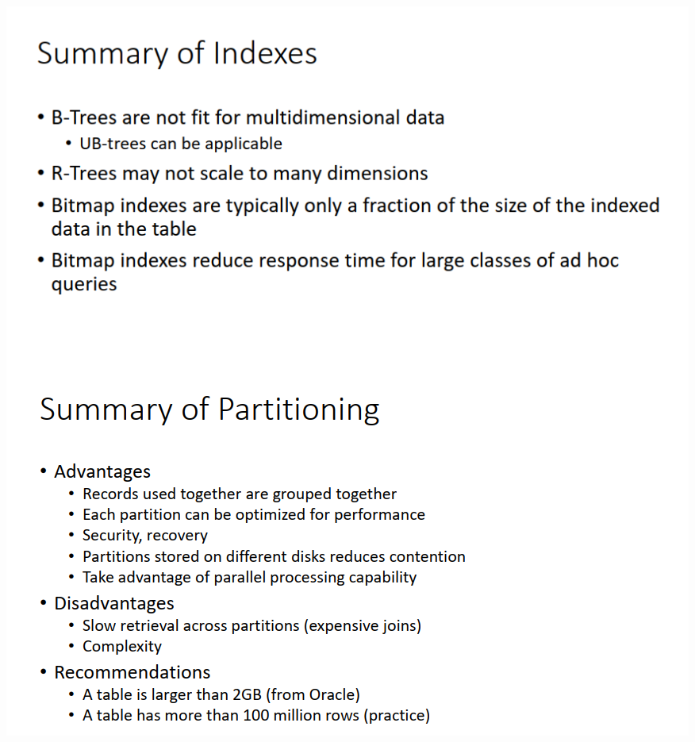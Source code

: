 ![image-20211007110128102](img_src\image-20211007110128102.png)![image-20211007111104050](img_src\image-20211007111104050.png)

